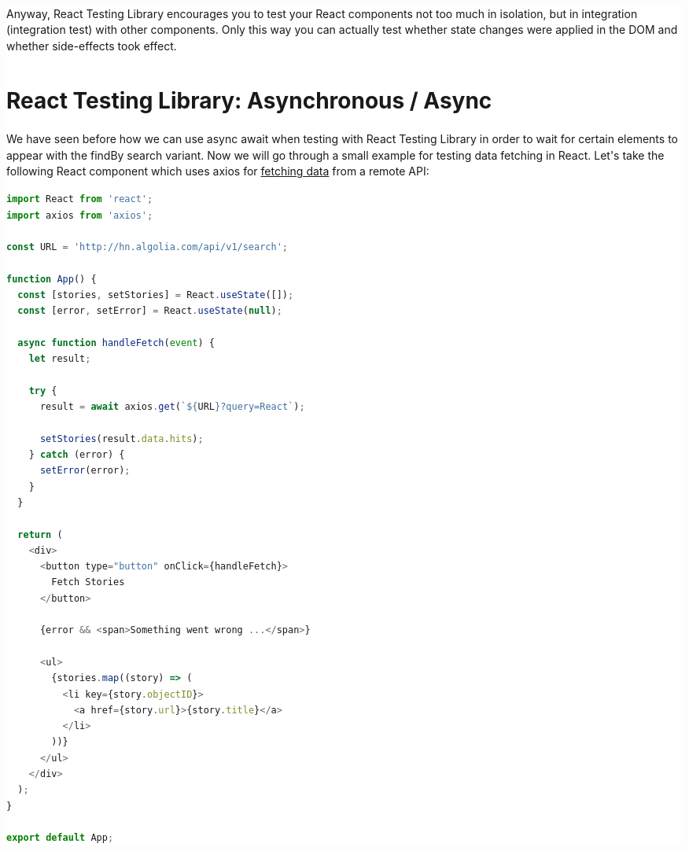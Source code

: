 Anyway, React Testing Library encourages you to test your React components not too much in isolation, but in integration (integration test) with other components. Only this way you can actually test whether state changes were applied in the DOM and whether side-effects took effect.

# React Testing Library: Asynchronous / Async

We have seen before how we can use async await when testing with React Testing Library in order to wait for certain elements to appear with the findBy search variant. Now we will go through a small example for testing data fetching in React. Let's take the following React component which uses axios for [fetching data](https://www.robinwieruch.de/react-fetching-data) from a remote API:

```javascript
import React from 'react';
import axios from 'axios';

const URL = 'http://hn.algolia.com/api/v1/search';

function App() {
  const [stories, setStories] = React.useState([]);
  const [error, setError] = React.useState(null);

  async function handleFetch(event) {
    let result;

    try {
      result = await axios.get(`${URL}?query=React`);

      setStories(result.data.hits);
    } catch (error) {
      setError(error);
    }
  }

  return (
    <div>
      <button type="button" onClick={handleFetch}>
        Fetch Stories
      </button>

      {error && <span>Something went wrong ...</span>}

      <ul>
        {stories.map((story) => (
          <li key={story.objectID}>
            <a href={story.url}>{story.title}</a>
          </li>
        ))}
      </ul>
    </div>
  );
}

export default App;
```
